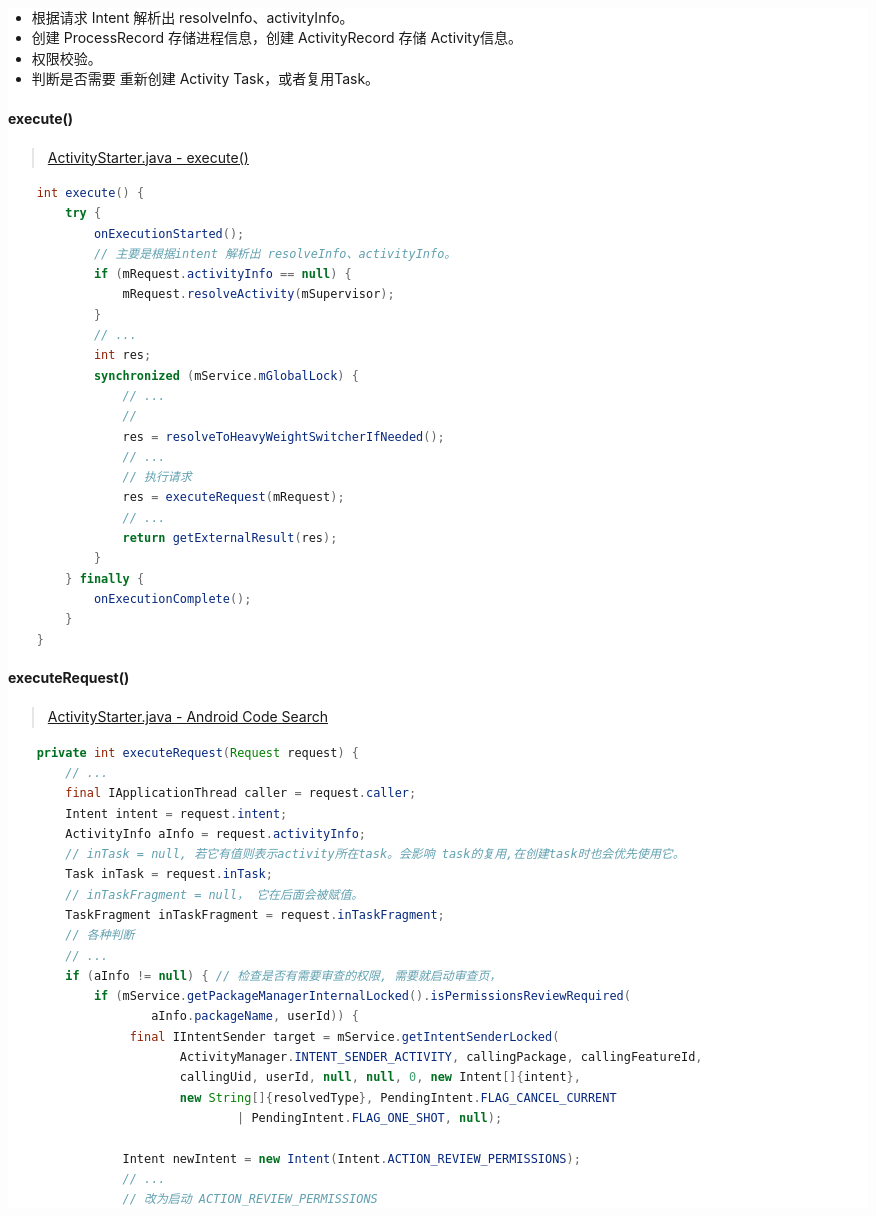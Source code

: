 * 根据请求 Intent 解析出 resolveInfo、activityInfo。
* 创建 ProcessRecord 存储进程信息，创建 ActivityRecord 存储 Activity信息。
* 权限校验。
* 判断是否需要 重新创建 Activity Task，或者复用Task。

#### execute()

> [ActivityStarter.java - execute()](https://cs.android.com/android/platform/superproject/+/master:frameworks/base/services/core/java/com/android/server/wm/ActivityStarter.java;l=646)

```java
	int execute() {
        try {
            onExecutionStarted();
            // 主要是根据intent 解析出 resolveInfo、activityInfo。
            if (mRequest.activityInfo == null) {
                mRequest.resolveActivity(mSupervisor);
            }
			// ...
            int res;
            synchronized (mService.mGlobalLock) {
                // ...
                // 
                res = resolveToHeavyWeightSwitcherIfNeeded();
                // ...
                // 执行请求
                res = executeRequest(mRequest);
				// ...
                return getExternalResult(res);
            }
        } finally {
            onExecutionComplete();
        }
    }

```

#### executeRequest()

> [ActivityStarter.java - Android Code Search](https://cs.android.com/android/platform/superproject/+/master:frameworks/base/services/core/java/com/android/server/wm/ActivityStarter.java;l=848;)

```java
	private int executeRequest(Request request) {
		// ...
        final IApplicationThread caller = request.caller;
        Intent intent = request.intent;
        ActivityInfo aInfo = request.activityInfo;
        // inTask = null, 若它有值则表示activity所在task。会影响 task的复用,在创建task时也会优先使用它。
        Task inTask = request.inTask; 
        // inTaskFragment = null， 它在后面会被赋值。
        TaskFragment inTaskFragment = request.inTaskFragment;
		// 各种判断
		// ...
        if (aInfo != null) { // 检查是否有需要审查的权限, 需要就启动审查页，
            if (mService.getPackageManagerInternalLocked().isPermissionsReviewRequired(
                    aInfo.packageName, userId)) {
                 final IIntentSender target = mService.getIntentSenderLocked(
                        ActivityManager.INTENT_SENDER_ACTIVITY, callingPackage, callingFeatureId,
                        callingUid, userId, null, null, 0, new Intent[]{intent},
                        new String[]{resolvedType}, PendingIntent.FLAG_CANCEL_CURRENT
                                | PendingIntent.FLAG_ONE_SHOT, null);

                Intent newIntent = new Intent(Intent.ACTION_REVIEW_PERMISSIONS);
                // ...
                // 改为启动 ACTION_REVIEW_PERMISSIONS
```